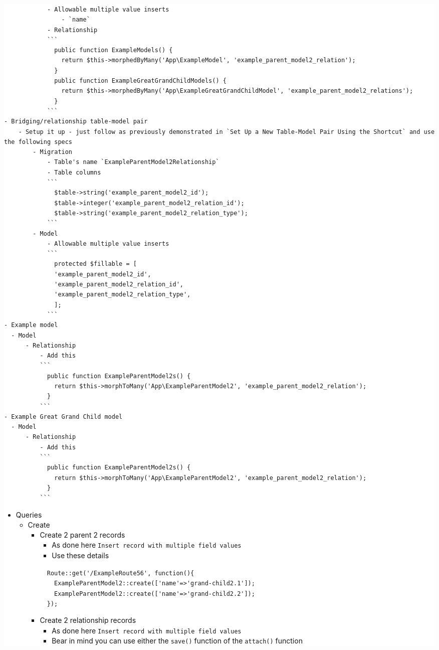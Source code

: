                 - Allowable multiple value inserts
                    - `name`
                - Relationship
                ```
                  public function ExampleModels() {
                    return $this->morphedByMany('App\ExampleModel', 'example_parent_model2_relation');
                  }
                  public function ExampleGreatGrandChildModels() {
                    return $this->morphedByMany('App\ExampleGreatGrandChildModel', 'example_parent_model2_relations');
                  }
                ```
    - Bridging/relationship table-model pair
        - Setup it up - just follow as previously demonstrated in `Set Up a New Table-Model Pair Using the Shortcut` and use the following specs
            - Migration
                - Table's name `ExampleParentModel2Relationship`
                - Table columns
                ```
                  $table->string('example_parent_model2_id');
                  $table->integer('example_parent_model2_relation_id');
                  $table->string('example_parent_model2_relation_type');
                ```
            - Model
                - Allowable multiple value inserts
                ```
                  protected $fillable = [
                  'example_parent_model2_id',
                  'example_parent_model2_relation_id',
                  'example_parent_model2_relation_type',
                  ];
                ```
    - Example model
      - Model
          - Relationship
              - Add this
              ```
                public function ExampleParentModel2s() {
                  return $this->morphToMany('App\ExampleParentModel2', 'example_parent_model2_relation');
                }
              ```
    - Example Great Grand Child model
      - Model
          - Relationship
              - Add this
              ```
                public function ExampleParentModel2s() {
                  return $this->morphToMany('App\ExampleParentModel2', 'example_parent_model2_relation');
                }
              ```
  - Queries
    - Create
      - Create 2 parent 2 records
          - As done here `Insert record with multiple field values`
          - Use these details
          ```
            Route::get('/ExampleRoute56', function(){
              ExampleParentModel2::create(['name'=>'grand-child2.1']);
              ExampleParentModel2::create(['name'=>'grand-child2.2']);
            });
          ```
      - Create 2 relationship records
        - As done here `Insert record with multiple field values`
        - Bear in mind you can use either the `save()` function of the `attach()` function
        ```